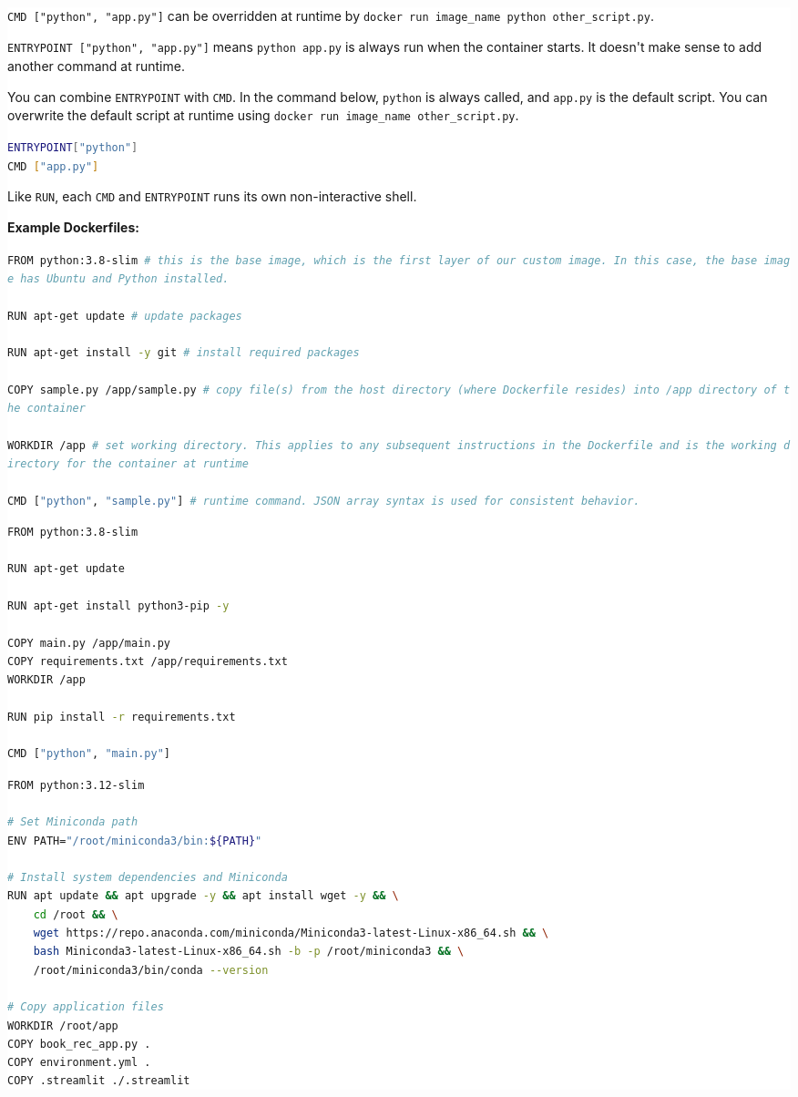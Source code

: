 `CMD ["python", "app.py"]` can be overridden at runtime by `docker run image_name python other_script.py`.

`ENTRYPOINT ["python", "app.py"]` means `python app.py` is always run when the container starts. It doesn't make sense to add another command at runtime.

You can combine `ENTRYPOINT` with `CMD`. In the command below, `python` is always called, and `app.py` is the default script. You can overwrite the default script at runtime using `docker run image_name other_script.py`.
```bash
ENTRYPOINT["python"]
CMD ["app.py"]
```

Like `RUN`, each `CMD` and `ENTRYPOINT` runs its own non-interactive shell.

**Example Dockerfiles:**
```bash
FROM python:3.8-slim # this is the base image, which is the first layer of our custom image. In this case, the base image has Ubuntu and Python installed.

RUN apt-get update # update packages

RUN apt-get install -y git # install required packages

COPY sample.py /app/sample.py # copy file(s) from the host directory (where Dockerfile resides) into /app directory of the container

WORKDIR /app # set working directory. This applies to any subsequent instructions in the Dockerfile and is the working directory for the container at runtime

CMD ["python", "sample.py"] # runtime command. JSON array syntax is used for consistent behavior.
```
```bash
FROM python:3.8-slim

RUN apt-get update

RUN apt-get install python3-pip -y

COPY main.py /app/main.py
COPY requirements.txt /app/requirements.txt
WORKDIR /app

RUN pip install -r requirements.txt

CMD ["python", "main.py"]
```
```bash
FROM python:3.12-slim

# Set Miniconda path
ENV PATH="/root/miniconda3/bin:${PATH}"

# Install system dependencies and Miniconda
RUN apt update && apt upgrade -y && apt install wget -y && \
    cd /root && \
    wget https://repo.anaconda.com/miniconda/Miniconda3-latest-Linux-x86_64.sh && \
    bash Miniconda3-latest-Linux-x86_64.sh -b -p /root/miniconda3 && \
    /root/miniconda3/bin/conda --version

# Copy application files
WORKDIR /root/app
COPY book_rec_app.py .
COPY environment.yml .
COPY .streamlit ./.streamlit

```